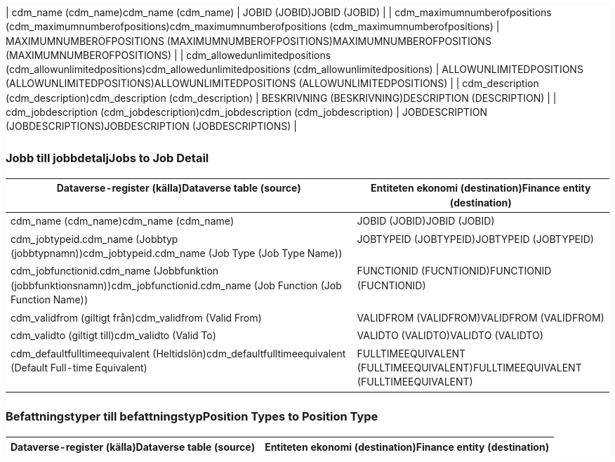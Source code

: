 | <span data-ttu-id="7f51a-171">cdm_name (cdm_name)</span><span class="sxs-lookup"><span data-stu-id="7f51a-171">cdm_name (cdm_name)</span></span>                                           | <span data-ttu-id="7f51a-172">JOBID (JOBID)</span><span class="sxs-lookup"><span data-stu-id="7f51a-172">JOBID (JOBID)</span></span>                                         |
| <span data-ttu-id="7f51a-173">cdm_maximumnumberofpositions   (cdm_maximumnumberofpositions)</span><span class="sxs-lookup"><span data-stu-id="7f51a-173">cdm_maximumnumberofpositions   (cdm_maximumnumberofpositions)</span></span> | <span data-ttu-id="7f51a-174">MAXIMUMNUMBEROFPOSITIONS   (MAXIMUMNUMBEROFPOSITIONS)</span><span class="sxs-lookup"><span data-stu-id="7f51a-174">MAXIMUMNUMBEROFPOSITIONS   (MAXIMUMNUMBEROFPOSITIONS)</span></span> |
| <span data-ttu-id="7f51a-175">cdm_allowedunlimitedpositions   (cdm_allowunlimitedpositions)</span><span class="sxs-lookup"><span data-stu-id="7f51a-175">cdm_allowedunlimitedpositions   (cdm_allowunlimitedpositions)</span></span> | <span data-ttu-id="7f51a-176">ALLOWUNLIMITEDPOSITIONS   (ALLOWUNLIMITEDPOSITIONS)</span><span class="sxs-lookup"><span data-stu-id="7f51a-176">ALLOWUNLIMITEDPOSITIONS   (ALLOWUNLIMITEDPOSITIONS)</span></span>   |
| <span data-ttu-id="7f51a-177">cdm_description   (cdm_description)</span><span class="sxs-lookup"><span data-stu-id="7f51a-177">cdm_description   (cdm_description)</span></span>                           | <span data-ttu-id="7f51a-178">BESKRIVNING   (BESKRIVNING)</span><span class="sxs-lookup"><span data-stu-id="7f51a-178">DESCRIPTION   (DESCRIPTION)</span></span>                           |
| <span data-ttu-id="7f51a-179">cdm_jobdescription   (cdm_jobdescription)</span><span class="sxs-lookup"><span data-stu-id="7f51a-179">cdm_jobdescription   (cdm_jobdescription)</span></span>                     | <span data-ttu-id="7f51a-180">JOBDESCRIPTION   (JOBDESCRIPTIONS)</span><span class="sxs-lookup"><span data-stu-id="7f51a-180">JOBDESCRIPTION   (JOBDESCRIPTIONS)</span></span>                    |

### <a name="jobs-to-job-detail"></a><span data-ttu-id="7f51a-181">Jobb till jobbdetalj</span><span class="sxs-lookup"><span data-stu-id="7f51a-181">Jobs to Job Detail</span></span>

| <span data-ttu-id="7f51a-182">Dataverse-register (källa)</span><span class="sxs-lookup"><span data-stu-id="7f51a-182">Dataverse table (source)</span></span>                             | <span data-ttu-id="7f51a-183">Entiteten ekonomi (destination)</span><span class="sxs-lookup"><span data-stu-id="7f51a-183">Finance entity (destination)</span></span> |
|-----------------------------------------------------------------|---------------------------------------------|
| <span data-ttu-id="7f51a-184">cdm_name (cdm_name)</span><span class="sxs-lookup"><span data-stu-id="7f51a-184">cdm_name (cdm_name)</span></span>                                             | <span data-ttu-id="7f51a-185">JOBID (JOBID)</span><span class="sxs-lookup"><span data-stu-id="7f51a-185">JOBID (JOBID)</span></span>                               |
| <span data-ttu-id="7f51a-186">cdm_jobtypeid.cdm_name   (Jobbtyp (jobbtypnamn))</span><span class="sxs-lookup"><span data-stu-id="7f51a-186">cdm_jobtypeid.cdm_name   (Job Type (Job Type Name))</span></span>             | <span data-ttu-id="7f51a-187">JOBTYPEID   (JOBTYPEID)</span><span class="sxs-lookup"><span data-stu-id="7f51a-187">JOBTYPEID   (JOBTYPEID)</span></span>                     |
| <span data-ttu-id="7f51a-188">cdm_jobfunctionid.cdm_name   (Jobbfunktion (jobbfunktionsnamn))</span><span class="sxs-lookup"><span data-stu-id="7f51a-188">cdm_jobfunctionid.cdm_name   (Job Function (Job Function Name))</span></span> | <span data-ttu-id="7f51a-189">FUNCTIONID   (FUCNTIONID)</span><span class="sxs-lookup"><span data-stu-id="7f51a-189">FUNCTIONID   (FUCNTIONID)</span></span>                   |
| <span data-ttu-id="7f51a-190">cdm_validfrom   (giltigt från)</span><span class="sxs-lookup"><span data-stu-id="7f51a-190">cdm_validfrom   (Valid From)</span></span>                                    | <span data-ttu-id="7f51a-191">VALIDFROM   (VALIDFROM)</span><span class="sxs-lookup"><span data-stu-id="7f51a-191">VALIDFROM   (VALIDFROM)</span></span>                     |
| <span data-ttu-id="7f51a-192">cdm_validto (giltigt till)</span><span class="sxs-lookup"><span data-stu-id="7f51a-192">cdm_validto (Valid To)</span></span>                                        | <span data-ttu-id="7f51a-193">VALIDTO (VALIDTO)</span><span class="sxs-lookup"><span data-stu-id="7f51a-193">VALIDTO (VALIDTO)</span></span>                           |
| <span data-ttu-id="7f51a-194">cdm_defaultfulltimeequivalent   (Heltidslön)</span><span class="sxs-lookup"><span data-stu-id="7f51a-194">cdm_defaultfulltimeequivalent   (Default Full-time Equivalent)</span></span>   | <span data-ttu-id="7f51a-195">FULLTIMEEQUIVALENT   (FULLTIMEEQUIVALENT)</span><span class="sxs-lookup"><span data-stu-id="7f51a-195">FULLTIMEEQUIVALENT   (FULLTIMEEQUIVALENT)</span></span>   |

### <a name="position-types-to-position-type"></a><span data-ttu-id="7f51a-196">Befattningstyper till befattningstyp</span><span class="sxs-lookup"><span data-stu-id="7f51a-196">Position Types to Position Type</span></span>

| <span data-ttu-id="7f51a-197">Dataverse-register (källa)</span><span class="sxs-lookup"><span data-stu-id="7f51a-197">Dataverse table (source)</span></span>       | <span data-ttu-id="7f51a-198">Entiteten ekonomi (destination)</span><span class="sxs-lookup"><span data-stu-id="7f51a-198">Finance entity (destination)</span></span> |
|-------------------------------------------|---------------------------------------------|